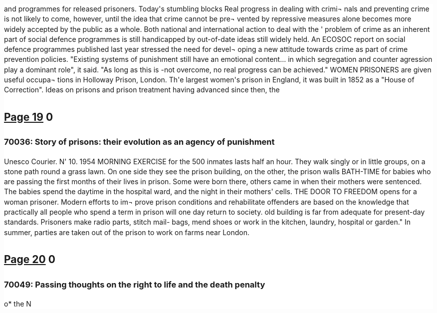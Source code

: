 and programmes for released prisoners.
Today's stumbling blocks
Real progress in dealing with crimi¬
nals and preventing crime is not
likely to come, however, until
the idea that crime cannot be pre¬
vented by repressive measures alone
becomes more widely accepted by the
public as a whole. Both national and
international action to deal with the '
problem of crime as an inherent part
of social defence programmes is still
handicapped by out-of-date ideas still
widely held. An ECOSOC report on
social defence programmes published
last year stressed the need for devel¬
oping a new attitude towards crime as
part of crime prevention policies.
"Existing systems of punishment still
have an emotional content... in which
segregation and counter agression play
a dominant role", it said. "As long as
this is -not overcome, no real progress
can be achieved."
WOMEN PRISONERS are given useful occupa¬
tions in Holloway Prison, London. Th'e largest
women's prison in England, it was built in 1852
as a "House of Correction". Ideas on prisons and
prison treatment having advanced since then, the
## [Page 19](https://demo.humlab.umu.se/courier/070070engo.pdf#page=19) 0
### 70036: Story of prisons: their evolution as an agency of punishment
Unesco Courier. N' 10. 1954
MORNING EXERCISE for the 500 inmates lasts half an hour. They
walk singly or in little groups, on a stone path round a grass lawn.
On one side they see the prison building, on the other, the prison walls
BATH-TIME for babies who are passing
the first months of their lives in prison.
Some were born there, others came in
when their mothers were sentenced. The
babies spend the daytime in the hospital
ward, and the night in their mothers' cells.
THE DOOR TO FREEDOM opens for a
woman prisoner. Modern efforts to im¬
prove prison conditions and rehabilitate
offenders are based on the knowledge that
practically all people who spend a term
in prison will one day return to society.
old building is far from adequate for present-day
standards. Prisoners make radio parts, stitch mail-
bags, mend shoes or work in the kitchen, laundry,
hospital or garden." In summer, parties are taken
out of the prison to work on farms near London.
## [Page 20](https://demo.humlab.umu.se/courier/070070engo.pdf#page=20) 0
### 70049: Passing thoughts on the right to life and the death penalty
o* the
N